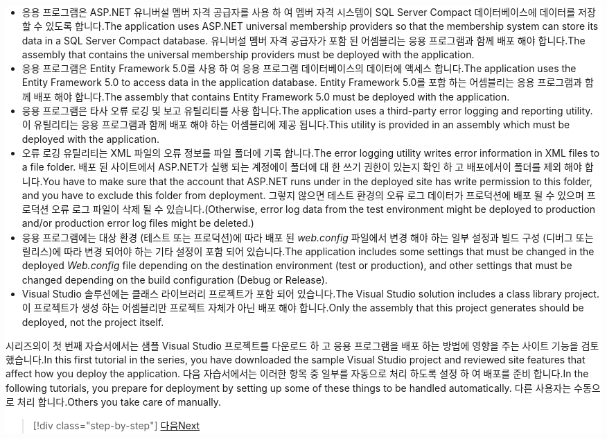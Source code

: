 - <span data-ttu-id="ab6a5-199">응용 프로그램은 ASP.NET 유니버설 멤버 자격 공급자를 사용 하 여 멤버 자격 시스템이 SQL Server Compact 데이터베이스에 데이터를 저장할 수 있도록 합니다.</span><span class="sxs-lookup"><span data-stu-id="ab6a5-199">The application uses ASP.NET universal membership providers so that the membership system can store its data in a SQL Server Compact database.</span></span> <span data-ttu-id="ab6a5-200">유니버설 멤버 자격 공급자가 포함 된 어셈블리는 응용 프로그램과 함께 배포 해야 합니다.</span><span class="sxs-lookup"><span data-stu-id="ab6a5-200">The assembly that contains the universal membership providers must be deployed with the application.</span></span>
- <span data-ttu-id="ab6a5-201">응용 프로그램은 Entity Framework 5.0를 사용 하 여 응용 프로그램 데이터베이스의 데이터에 액세스 합니다.</span><span class="sxs-lookup"><span data-stu-id="ab6a5-201">The application uses the Entity Framework 5.0 to access data in the application database.</span></span> <span data-ttu-id="ab6a5-202">Entity Framework 5.0를 포함 하는 어셈블리는 응용 프로그램과 함께 배포 해야 합니다.</span><span class="sxs-lookup"><span data-stu-id="ab6a5-202">The assembly that contains Entity Framework 5.0 must be deployed with the application.</span></span>
- <span data-ttu-id="ab6a5-203">응용 프로그램은 타사 오류 로깅 및 보고 유틸리티를 사용 합니다.</span><span class="sxs-lookup"><span data-stu-id="ab6a5-203">The application uses a third-party error logging and reporting utility.</span></span> <span data-ttu-id="ab6a5-204">이 유틸리티는 응용 프로그램과 함께 배포 해야 하는 어셈블리에 제공 됩니다.</span><span class="sxs-lookup"><span data-stu-id="ab6a5-204">This utility is provided in an assembly which must be deployed with the application.</span></span>
- <span data-ttu-id="ab6a5-205">오류 로깅 유틸리티는 XML 파일의 오류 정보를 파일 폴더에 기록 합니다.</span><span class="sxs-lookup"><span data-stu-id="ab6a5-205">The error logging utility writes error information in XML files to a file folder.</span></span> <span data-ttu-id="ab6a5-206">배포 된 사이트에서 ASP.NET가 실행 되는 계정에이 폴더에 대 한 쓰기 권한이 있는지 확인 하 고 배포에서이 폴더를 제외 해야 합니다.</span><span class="sxs-lookup"><span data-stu-id="ab6a5-206">You have to make sure that the account that ASP.NET runs under in the deployed site has write permission to this folder, and you have to exclude this folder from deployment.</span></span> <span data-ttu-id="ab6a5-207">그렇지 않으면 테스트 환경의 오류 로그 데이터가 프로덕션에 배포 될 수 있으며 프로덕션 오류 로그 파일이 삭제 될 수 있습니다.</span><span class="sxs-lookup"><span data-stu-id="ab6a5-207">(Otherwise, error log data from the test environment might be deployed to production and/or production error log files might be deleted.)</span></span>
- <span data-ttu-id="ab6a5-208">응용 프로그램에는 대상 환경 (테스트 또는 프로덕션)에 따라 배포 된 *web.config* 파일에서 변경 해야 하는 일부 설정과 빌드 구성 (디버그 또는 릴리스)에 따라 변경 되어야 하는 기타 설정이 포함 되어 있습니다.</span><span class="sxs-lookup"><span data-stu-id="ab6a5-208">The application includes some settings that must be changed in the deployed *Web.config* file depending on the destination environment (test or production), and other settings that must be changed depending on the build configuration (Debug or Release).</span></span>
- <span data-ttu-id="ab6a5-209">Visual Studio 솔루션에는 클래스 라이브러리 프로젝트가 포함 되어 있습니다.</span><span class="sxs-lookup"><span data-stu-id="ab6a5-209">The Visual Studio solution includes a class library project.</span></span> <span data-ttu-id="ab6a5-210">이 프로젝트가 생성 하는 어셈블리만 프로젝트 자체가 아닌 배포 해야 합니다.</span><span class="sxs-lookup"><span data-stu-id="ab6a5-210">Only the assembly that this project generates should be deployed, not the project itself.</span></span>

<span data-ttu-id="ab6a5-211">시리즈의이 첫 번째 자습서에서는 샘플 Visual Studio 프로젝트를 다운로드 하 고 응용 프로그램을 배포 하는 방법에 영향을 주는 사이트 기능을 검토 했습니다.</span><span class="sxs-lookup"><span data-stu-id="ab6a5-211">In this first tutorial in the series, you have downloaded the sample Visual Studio project and reviewed site features that affect how you deploy the application.</span></span> <span data-ttu-id="ab6a5-212">다음 자습서에서는 이러한 항목 중 일부를 자동으로 처리 하도록 설정 하 여 배포를 준비 합니다.</span><span class="sxs-lookup"><span data-stu-id="ab6a5-212">In the following tutorials, you prepare for deployment by setting up some of these things to be handled automatically.</span></span> <span data-ttu-id="ab6a5-213">다른 사용자는 수동으로 처리 합니다.</span><span class="sxs-lookup"><span data-stu-id="ab6a5-213">Others you take care of manually.</span></span>

> [!div class="step-by-step"]
> [<span data-ttu-id="ab6a5-214">다음</span><span class="sxs-lookup"><span data-stu-id="ab6a5-214">Next</span></span>](deployment-to-a-hosting-provider-deploying-sql-server-compact-databases-2-of-12.md)
